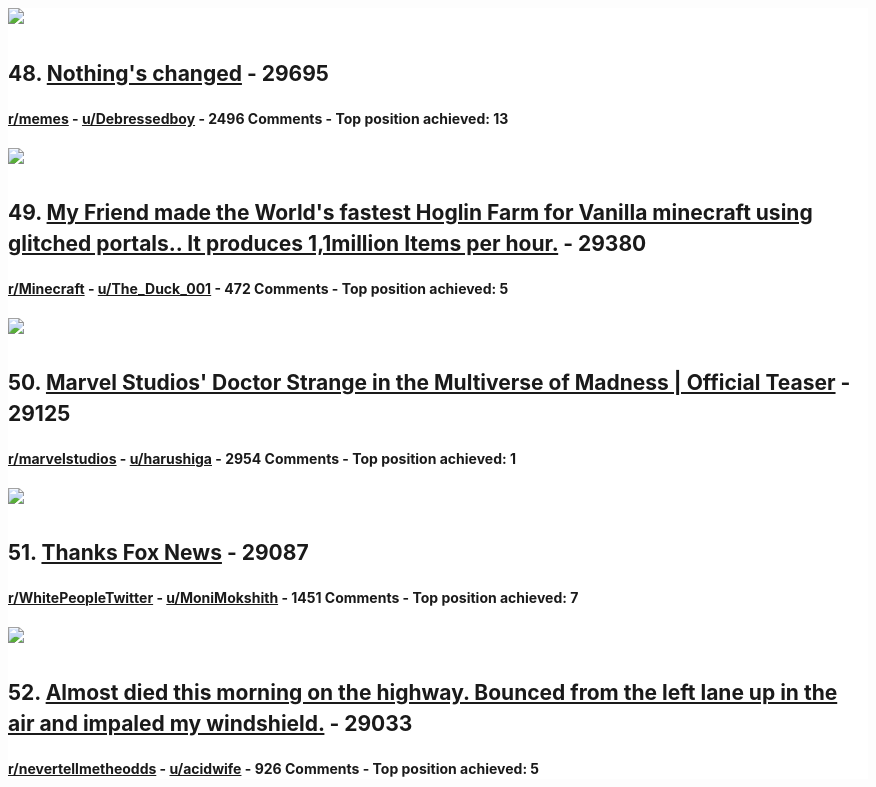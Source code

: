 <a href="https://v.redd.it/fqmsj5yf02781"><img src="https://b.thumbs.redditmedia.com/uN_AyYlFdQZICZa6-45b9MmKyxNMHelkEr0pcbGSs7s.jpg"></img></a>

## 48. [Nothing's changed](http://reddit.com/r/memes/comments/rmbnda/nothings_changed/) - 29695
#### [r/memes](http://reddit.com/r/memes) - [u/Debressedboy](http://reddit.com/u/Debressedboy) - 2496 Comments - Top position achieved: 13

<a href="https://i.redd.it/lsgh9w3z15781.jpg"><img src="https://b.thumbs.redditmedia.com/B_hPDWdec8mr8jHWlDH3pLP8q6__tM69TNffj21esDg.jpg"></img></a>

## 49. [My Friend made the World's fastest Hoglin Farm for Vanilla minecraft using glitched portals.. It produces 1,1million Items per hour.](http://reddit.com/r/Minecraft/comments/rm3m69/my_friend_made_the_worlds_fastest_hoglin_farm_for/) - 29380
#### [r/Minecraft](http://reddit.com/r/Minecraft) - [u/The_Duck_001](http://reddit.com/u/The_Duck_001) - 472 Comments - Top position achieved: 5

<a href="https://v.redd.it/mwvtt1mi03781"><img src="https://a.thumbs.redditmedia.com/CcpIzj0ppfAVXN5pr2eH7CA8-IbO23zL0mHalnytrD0.jpg"></img></a>

## 50. [Marvel Studios' Doctor Strange in the Multiverse of Madness | Official Teaser](http://reddit.com/r/marvelstudios/comments/rm893j/marvel_studios_doctor_strange_in_the_multiverse/) - 29125
#### [r/marvelstudios](http://reddit.com/r/marvelstudios) - [u/harushiga](http://reddit.com/u/harushiga) - 2954 Comments - Top position achieved: 1

<a href="https://www.youtube.com/watch?v=Rt_UqUm38BI"><img src="https://b.thumbs.redditmedia.com/h7EAs5dPKU3-5k6ektDEUNadXZcht6Vd2c-oyJIr4vo.jpg"></img></a>

## 51. [Thanks Fox News](http://reddit.com/r/WhitePeopleTwitter/comments/rlu1o4/thanks_fox_news/) - 29087
#### [r/WhitePeopleTwitter](http://reddit.com/r/WhitePeopleTwitter) - [u/MoniMokshith](http://reddit.com/u/MoniMokshith) - 1451 Comments - Top position achieved: 7

<a href="https://i.redd.it/twbn3fo030781.png"><img src="https://a.thumbs.redditmedia.com/I0XfZG1EmETTqmccQGel6R5L-WXa-yBfva9Cws8Tod4.jpg"></img></a>

## 52. [Almost died this morning on the highway. Bounced from the left lane up in the air and impaled my windshield.](http://reddit.com/r/nevertellmetheodds/comments/rmc13p/almost_died_this_morning_on_the_highway_bounced/) - 29033
#### [r/nevertellmetheodds](http://reddit.com/r/nevertellmetheodds) - [u/acidwife](http://reddit.com/u/acidwife) - 926 Comments - Top position achieved: 5
